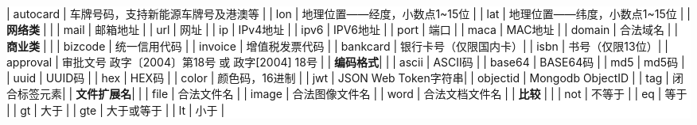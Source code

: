 | autocard             | 车牌号码，支持新能源车牌号及港澳等 |
| lon                  | 地理位置——经度，小数点1~15位 |
| lat                  | 地理位置——纬度，小数点1~15位 |
| **网络类** |  | 
| mail                 | 邮箱地址 |
| url                  | 网址 |
| ip                   | IPv4地址 |
| ipv6                 | IPV6地址 |
| port                 | 端口 |
| maca                 | MAC地址 |
| domain               | 合法域名 |
| **商业类** |  | 
| bizcode              | 统一信用代码  |
| invoice              | 增值税发票代码 |
| bankcard             | 银行卡号（仅限国内卡）|
| isbn                 | 书号（仅限13位）|
| approval             | 审批文号 政字〔2004〕第18号 或 政字[2004] 18号 |
| **编码格式**|  | 
| ascii                | ASCII码 |
| base64               | BASE64码 |
| md5                  | md5码 |
| uuid                 | UUID码 |
| hex                  | HEX码 |
| color                | 颜色码，16进制 |
| jwt                  | JSON Web Token字符串|
| objectid             | Mongodb ObjectID |
| tag                  | 闭合标签元素|
| **文件扩展名**|  | 
| file                 | 合法文件名 |
| image                | 合法图像文件名 |
| word                 | 合法文档文件名 |
| **比较**  |  | 
| not                  | 不等于 |
| eq                   | 等于 |
| gt                   | 大于 |
| gte                  | 大于或等于 |
| lt                   | 小于 |